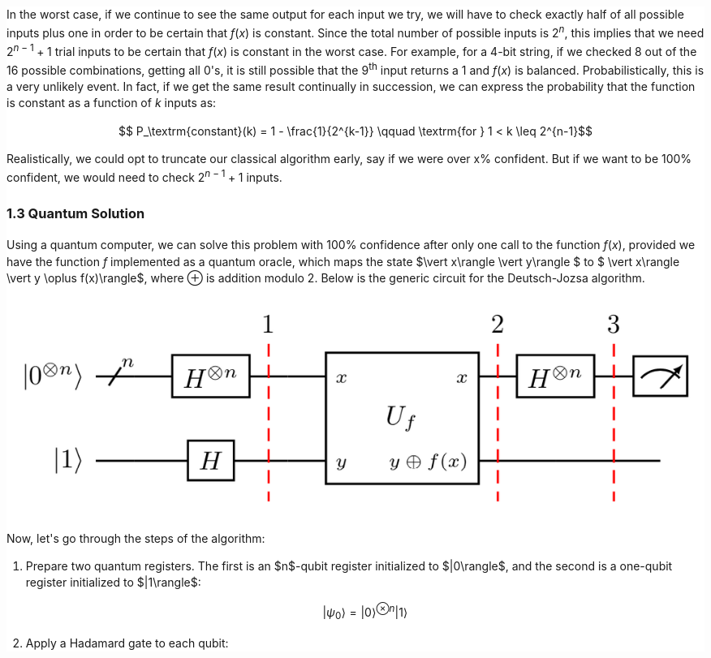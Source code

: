 In the worst case, if we continue to see the same output for each input we try, we will have to check exactly half of all possible inputs plus one in order to be certain that $f(x)$ is constant. Since the total number of possible inputs is $2^n$, this implies that we need $2^{n-1}+1$ trial inputs to be certain that $f(x)$ is constant in the worst case. For example, for a $4$-bit string, if we checked $8$ out of the $16$ possible combinations, getting all $0$'s, it is still possible that the $9^\textrm{th}$ input returns a $1$ and $f(x)$ is balanced. Probabilistically, this is a very unlikely event. In fact, if we get the same result continually in succession, we can express the probability that the function is constant as a function of $k$ inputs as:



$$ P_\textrm{constant}(k) = 1 - \frac{1}{2^{k-1}} \qquad \textrm{for } 1 < k \leq 2^{n-1}$$



Realistically, we could opt to truncate our classical algorithm early, say if we were over x% confident. But if we want to be 100% confident, we would need to check $2^{n-1}+1$ inputs.

### 1.3 Quantum Solution <a id='quantum-solution'> </a>

Using a quantum computer, we can solve this problem with 100% confidence after only one call to the function $f(x)$, provided we have the function $f$ implemented as a quantum oracle, which maps the state $\vert x\rangle \vert y\rangle $ to $ \vert x\rangle \vert y \oplus f(x)\rangle$, where $\oplus$ is addition modulo $2$. Below is the generic circuit for the Deutsch-Jozsa algorithm.

![image1](images/deutsch_steps.png)

Now, let's go through the steps of the algorithm:

<ol>
   <li>
        Prepare two quantum registers. The first is an $n$-qubit register initialized to $|0\rangle$, and the second is a one-qubit register initialized to $|1\rangle$:
        

$$\vert \psi_0 \rangle = \vert0\rangle^{\otimes n} \vert 1\rangle$$


   </li>
    
   <li>
        Apply a Hadamard gate to each qubit:
        
